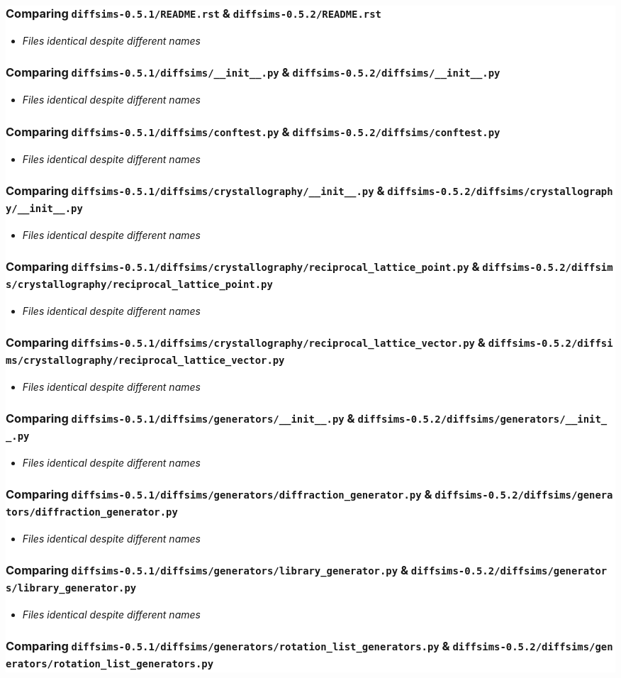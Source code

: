 ### Comparing `diffsims-0.5.1/README.rst` & `diffsims-0.5.2/README.rst`

 * *Files identical despite different names*

### Comparing `diffsims-0.5.1/diffsims/__init__.py` & `diffsims-0.5.2/diffsims/__init__.py`

 * *Files identical despite different names*

### Comparing `diffsims-0.5.1/diffsims/conftest.py` & `diffsims-0.5.2/diffsims/conftest.py`

 * *Files identical despite different names*

### Comparing `diffsims-0.5.1/diffsims/crystallography/__init__.py` & `diffsims-0.5.2/diffsims/crystallography/__init__.py`

 * *Files identical despite different names*

### Comparing `diffsims-0.5.1/diffsims/crystallography/reciprocal_lattice_point.py` & `diffsims-0.5.2/diffsims/crystallography/reciprocal_lattice_point.py`

 * *Files identical despite different names*

### Comparing `diffsims-0.5.1/diffsims/crystallography/reciprocal_lattice_vector.py` & `diffsims-0.5.2/diffsims/crystallography/reciprocal_lattice_vector.py`

 * *Files identical despite different names*

### Comparing `diffsims-0.5.1/diffsims/generators/__init__.py` & `diffsims-0.5.2/diffsims/generators/__init__.py`

 * *Files identical despite different names*

### Comparing `diffsims-0.5.1/diffsims/generators/diffraction_generator.py` & `diffsims-0.5.2/diffsims/generators/diffraction_generator.py`

 * *Files identical despite different names*

### Comparing `diffsims-0.5.1/diffsims/generators/library_generator.py` & `diffsims-0.5.2/diffsims/generators/library_generator.py`

 * *Files identical despite different names*

### Comparing `diffsims-0.5.1/diffsims/generators/rotation_list_generators.py` & `diffsims-0.5.2/diffsims/generators/rotation_list_generators.py`
